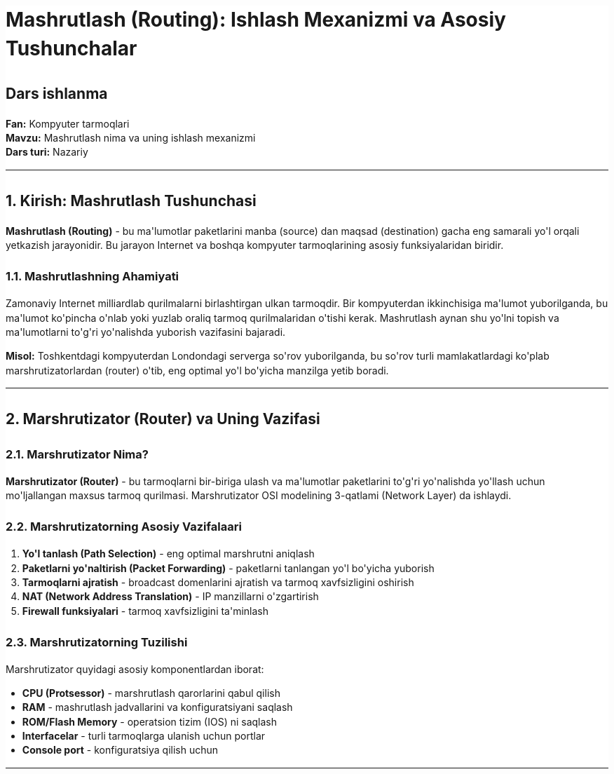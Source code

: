 # Mashrutlash (Routing): Ishlash Mexanizmi va Asosiy Tushunchalar

## Dars ishlanma
**Fan:** Kompyuter tarmoqlari  
**Mavzu:** Mashrutlash nima va uning ishlash mexanizmi  
**Dars turi:** Nazariy

---

## 1. Kirish: Mashrutlash Tushunchasi

**Mashrutlash (Routing)** - bu ma'lumotlar paketlarini manba (source) dan maqsad (destination) gacha eng samarali yo'l orqali yetkazish jarayonidir. Bu jarayon Internet va boshqa kompyuter tarmoqlarining asosiy funksiyalaridan biridir.

### 1.1. Mashrutlashning Ahamiyati

Zamonaviy Internet milliardlab qurilmalarni birlashtirgan ulkan tarmoqdir. Bir kompyuterdan ikkinchisiga ma'lumot yuborilganda, bu ma'lumot ko'pincha o'nlab yoki yuzlab oraliq tarmoq qurilmalaridan o'tishi kerak. Mashrutlash aynan shu yo'lni topish va ma'lumotlarni to'g'ri yo'nalishda yuborish vazifasini bajaradi.

**Misol:** Toshkentdagi kompyuterdan Londondagi serverga so'rov yuborilganda, bu so'rov turli mamlakatlardagi ko'plab marshrutizatorlardan (router) o'tib, eng optimal yo'l bo'yicha manzilga yetib boradi.

---

## 2. Marshrutizator (Router) va Uning Vazifasi

### 2.1. Marshrutizator Nima?

**Marshrutizator (Router)** - bu tarmoqlarni bir-biriga ulash va ma'lumotlar paketlarini to'g'ri yo'nalishda yo'llash uchun mo'ljallangan maxsus tarmoq qurilmasi. Marshrutizator OSI modelining 3-qatlami (Network Layer) da ishlaydi.

### 2.2. Marshrutizatorning Asosiy Vazifalaari

1. **Yo'l tanlash (Path Selection)** - eng optimal marshrutni aniqlash
2. **Paketlarni yo'naltirish (Packet Forwarding)** - paketlarni tanlangan yo'l bo'yicha yuborish
3. **Tarmoqlarni ajratish** - broadcast domenlarini ajratish va tarmoq xavfsizligini oshirish
4. **NAT (Network Address Translation)** - IP manzillarni o'zgartirish
5. **Firewall funksiyalari** - tarmoq xavfsizligini ta'minlash

### 2.3. Marshrutizatorning Tuzilishi

Marshrutizator quyidagi asosiy komponentlardan iborat:

- **CPU (Protsessor)** - marshrutlash qarorlarini qabul qilish
- **RAM** - mashrutlash jadvallarini va konfiguratsiyani saqlash
- **ROM/Flash Memory** - operatsion tizim (IOS) ni saqlash
- **Interfacelar** - turli tarmoqlarga ulanish uchun portlar
- **Console port** - konfiguratsiya qilish uchun

---